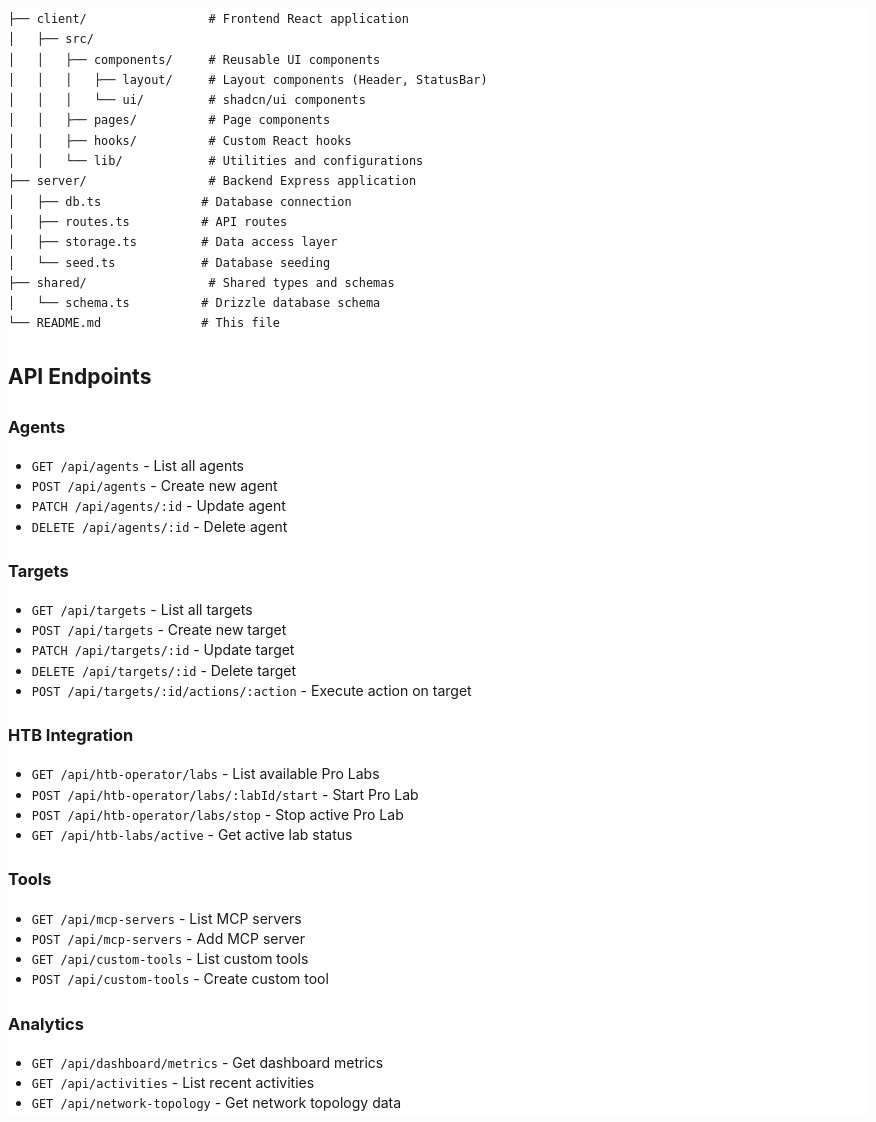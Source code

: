 ```
├── client/                 # Frontend React application
│   ├── src/
│   │   ├── components/     # Reusable UI components
│   │   │   ├── layout/     # Layout components (Header, StatusBar)
│   │   │   └── ui/         # shadcn/ui components
│   │   ├── pages/          # Page components
│   │   ├── hooks/          # Custom React hooks
│   │   └── lib/            # Utilities and configurations
├── server/                 # Backend Express application
│   ├── db.ts              # Database connection
│   ├── routes.ts          # API routes
│   ├── storage.ts         # Data access layer
│   └── seed.ts            # Database seeding
├── shared/                 # Shared types and schemas
│   └── schema.ts          # Drizzle database schema
└── README.md              # This file
```

## API Endpoints

### Agents
- `GET /api/agents` - List all agents
- `POST /api/agents` - Create new agent
- `PATCH /api/agents/:id` - Update agent
- `DELETE /api/agents/:id` - Delete agent

### Targets
- `GET /api/targets` - List all targets
- `POST /api/targets` - Create new target
- `PATCH /api/targets/:id` - Update target
- `DELETE /api/targets/:id` - Delete target
- `POST /api/targets/:id/actions/:action` - Execute action on target

### HTB Integration
- `GET /api/htb-operator/labs` - List available Pro Labs
- `POST /api/htb-operator/labs/:labId/start` - Start Pro Lab
- `POST /api/htb-operator/labs/stop` - Stop active Pro Lab
- `GET /api/htb-labs/active` - Get active lab status

### Tools
- `GET /api/mcp-servers` - List MCP servers
- `POST /api/mcp-servers` - Add MCP server
- `GET /api/custom-tools` - List custom tools
- `POST /api/custom-tools` - Create custom tool

### Analytics
- `GET /api/dashboard/metrics` - Get dashboard metrics
- `GET /api/activities` - List recent activities
- `GET /api/network-topology` - Get network topology data
